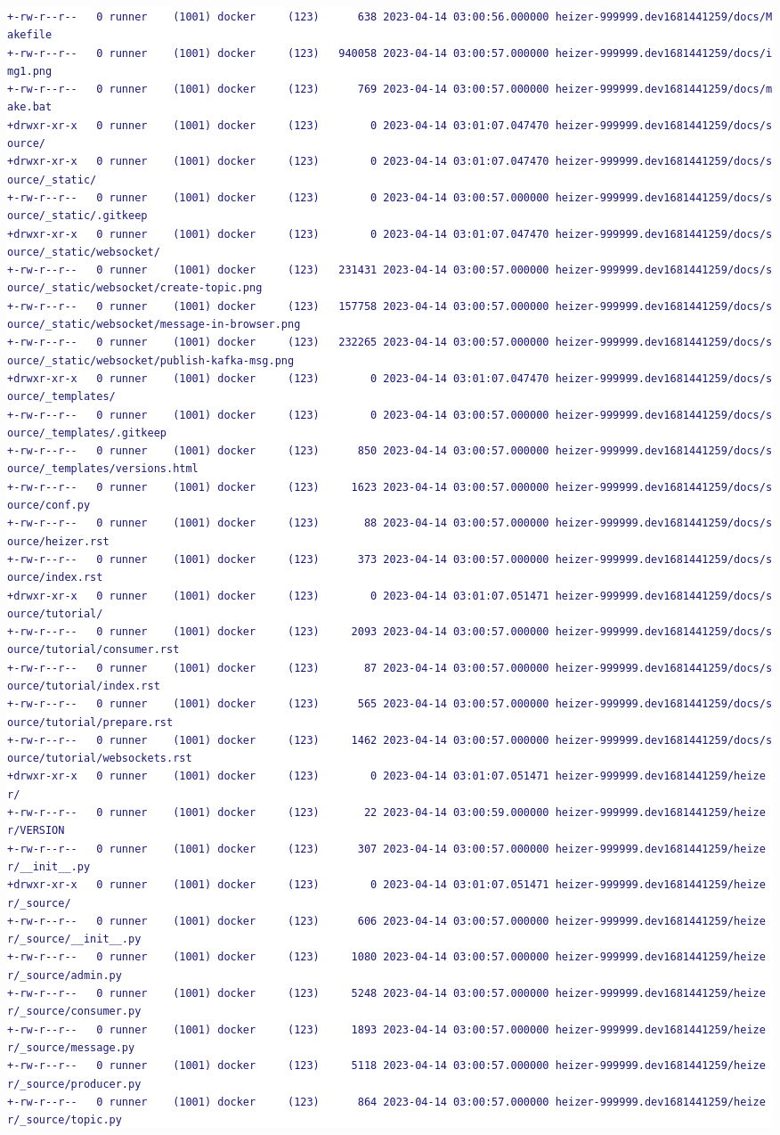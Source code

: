 ```diff
+-rw-r--r--   0 runner    (1001) docker     (123)      638 2023-04-14 03:00:56.000000 heizer-999999.dev1681441259/docs/Makefile
+-rw-r--r--   0 runner    (1001) docker     (123)   940058 2023-04-14 03:00:57.000000 heizer-999999.dev1681441259/docs/img1.png
+-rw-r--r--   0 runner    (1001) docker     (123)      769 2023-04-14 03:00:57.000000 heizer-999999.dev1681441259/docs/make.bat
+drwxr-xr-x   0 runner    (1001) docker     (123)        0 2023-04-14 03:01:07.047470 heizer-999999.dev1681441259/docs/source/
+drwxr-xr-x   0 runner    (1001) docker     (123)        0 2023-04-14 03:01:07.047470 heizer-999999.dev1681441259/docs/source/_static/
+-rw-r--r--   0 runner    (1001) docker     (123)        0 2023-04-14 03:00:57.000000 heizer-999999.dev1681441259/docs/source/_static/.gitkeep
+drwxr-xr-x   0 runner    (1001) docker     (123)        0 2023-04-14 03:01:07.047470 heizer-999999.dev1681441259/docs/source/_static/websocket/
+-rw-r--r--   0 runner    (1001) docker     (123)   231431 2023-04-14 03:00:57.000000 heizer-999999.dev1681441259/docs/source/_static/websocket/create-topic.png
+-rw-r--r--   0 runner    (1001) docker     (123)   157758 2023-04-14 03:00:57.000000 heizer-999999.dev1681441259/docs/source/_static/websocket/message-in-browser.png
+-rw-r--r--   0 runner    (1001) docker     (123)   232265 2023-04-14 03:00:57.000000 heizer-999999.dev1681441259/docs/source/_static/websocket/publish-kafka-msg.png
+drwxr-xr-x   0 runner    (1001) docker     (123)        0 2023-04-14 03:01:07.047470 heizer-999999.dev1681441259/docs/source/_templates/
+-rw-r--r--   0 runner    (1001) docker     (123)        0 2023-04-14 03:00:57.000000 heizer-999999.dev1681441259/docs/source/_templates/.gitkeep
+-rw-r--r--   0 runner    (1001) docker     (123)      850 2023-04-14 03:00:57.000000 heizer-999999.dev1681441259/docs/source/_templates/versions.html
+-rw-r--r--   0 runner    (1001) docker     (123)     1623 2023-04-14 03:00:57.000000 heizer-999999.dev1681441259/docs/source/conf.py
+-rw-r--r--   0 runner    (1001) docker     (123)       88 2023-04-14 03:00:57.000000 heizer-999999.dev1681441259/docs/source/heizer.rst
+-rw-r--r--   0 runner    (1001) docker     (123)      373 2023-04-14 03:00:57.000000 heizer-999999.dev1681441259/docs/source/index.rst
+drwxr-xr-x   0 runner    (1001) docker     (123)        0 2023-04-14 03:01:07.051471 heizer-999999.dev1681441259/docs/source/tutorial/
+-rw-r--r--   0 runner    (1001) docker     (123)     2093 2023-04-14 03:00:57.000000 heizer-999999.dev1681441259/docs/source/tutorial/consumer.rst
+-rw-r--r--   0 runner    (1001) docker     (123)       87 2023-04-14 03:00:57.000000 heizer-999999.dev1681441259/docs/source/tutorial/index.rst
+-rw-r--r--   0 runner    (1001) docker     (123)      565 2023-04-14 03:00:57.000000 heizer-999999.dev1681441259/docs/source/tutorial/prepare.rst
+-rw-r--r--   0 runner    (1001) docker     (123)     1462 2023-04-14 03:00:57.000000 heizer-999999.dev1681441259/docs/source/tutorial/websockets.rst
+drwxr-xr-x   0 runner    (1001) docker     (123)        0 2023-04-14 03:01:07.051471 heizer-999999.dev1681441259/heizer/
+-rw-r--r--   0 runner    (1001) docker     (123)       22 2023-04-14 03:00:59.000000 heizer-999999.dev1681441259/heizer/VERSION
+-rw-r--r--   0 runner    (1001) docker     (123)      307 2023-04-14 03:00:57.000000 heizer-999999.dev1681441259/heizer/__init__.py
+drwxr-xr-x   0 runner    (1001) docker     (123)        0 2023-04-14 03:01:07.051471 heizer-999999.dev1681441259/heizer/_source/
+-rw-r--r--   0 runner    (1001) docker     (123)      606 2023-04-14 03:00:57.000000 heizer-999999.dev1681441259/heizer/_source/__init__.py
+-rw-r--r--   0 runner    (1001) docker     (123)     1080 2023-04-14 03:00:57.000000 heizer-999999.dev1681441259/heizer/_source/admin.py
+-rw-r--r--   0 runner    (1001) docker     (123)     5248 2023-04-14 03:00:57.000000 heizer-999999.dev1681441259/heizer/_source/consumer.py
+-rw-r--r--   0 runner    (1001) docker     (123)     1893 2023-04-14 03:00:57.000000 heizer-999999.dev1681441259/heizer/_source/message.py
+-rw-r--r--   0 runner    (1001) docker     (123)     5118 2023-04-14 03:00:57.000000 heizer-999999.dev1681441259/heizer/_source/producer.py
+-rw-r--r--   0 runner    (1001) docker     (123)      864 2023-04-14 03:00:57.000000 heizer-999999.dev1681441259/heizer/_source/topic.py
```